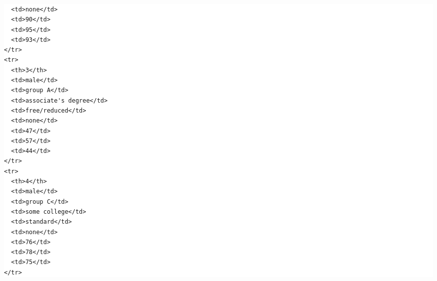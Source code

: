       <td>none</td>
      <td>90</td>
      <td>95</td>
      <td>93</td>
    </tr>
    <tr>
      <th>3</th>
      <td>male</td>
      <td>group A</td>
      <td>associate's degree</td>
      <td>free/reduced</td>
      <td>none</td>
      <td>47</td>
      <td>57</td>
      <td>44</td>
    </tr>
    <tr>
      <th>4</th>
      <td>male</td>
      <td>group C</td>
      <td>some college</td>
      <td>standard</td>
      <td>none</td>
      <td>76</td>
      <td>78</td>
      <td>75</td>
    </tr>
  </tbody>
</table>
</div>
      <button class="colab-df-convert" onclick="convertToInteractive('df-14a4c87f-ed0f-4f33-9773-d4e678ec7357')"
              title="Convert this dataframe to an interactive table."
              style="display:none;">

  <svg xmlns="http://www.w3.org/2000/svg" height="24px"viewBox="0 0 24 24"
       width="24px">
    <path d="M0 0h24v24H0V0z" fill="none"/>
    <path d="M18.56 5.44l.94 2.06.94-2.06 2.06-.94-2.06-.94-.94-2.06-.94 2.06-2.06.94zm-11 1L8.5 8.5l.94-2.06 2.06-.94-2.06-.94L8.5 2.5l-.94 2.06-2.06.94zm10 10l.94 2.06.94-2.06 2.06-.94-2.06-.94-.94-2.06-.94 2.06-2.06.94z"/><path d="M17.41 7.96l-1.37-1.37c-.4-.4-.92-.59-1.43-.59-.52 0-1.04.2-1.43.59L10.3 9.45l-7.72 7.72c-.78.78-.78 2.05 0 2.83L4 21.41c.39.39.9.59 1.41.59.51 0 1.02-.2 1.41-.59l7.78-7.78 2.81-2.81c.8-.78.8-2.07 0-2.86zM5.41 20L4 18.59l7.72-7.72 1.47 1.35L5.41 20z"/>
  </svg>
      </button>

  <style>
    .colab-df-container {
      display:flex;
      flex-wrap:wrap;
      gap: 12px;
    }
